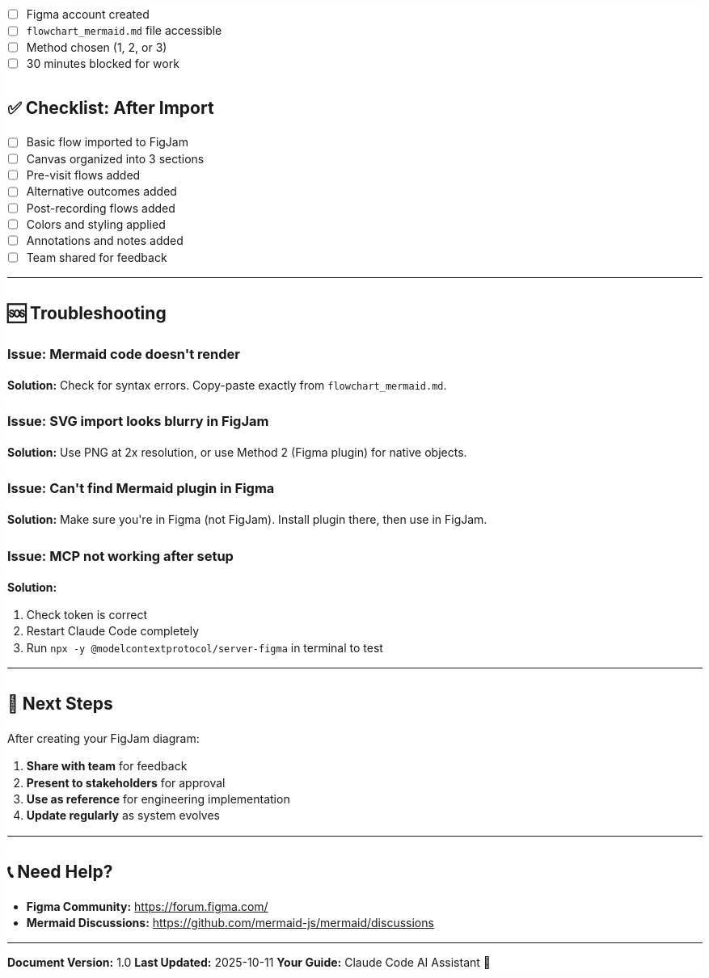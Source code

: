 - [ ] Figma account created
- [ ] `flowchart_mermaid.md` file accessible
- [ ] Method chosen (1, 2, or 3)
- [ ] 30 minutes blocked for work

## ✅ Checklist: After Import

- [ ] Basic flow imported to FigJam
- [ ] Canvas organized into 3 sections
- [ ] Pre-visit flows added
- [ ] Alternative outcomes added
- [ ] Post-recording flows added
- [ ] Colors and styling applied
- [ ] Annotations and notes added
- [ ] Team shared for feedback

---

## 🆘 Troubleshooting

### Issue: Mermaid code doesn't render
**Solution:** Check for syntax errors. Copy-paste exactly from `flowchart_mermaid.md`.

### Issue: SVG import looks blurry in FigJam
**Solution:** Use PNG at 2x resolution, or use Method 2 (Figma plugin) for native objects.

### Issue: Can't find Mermaid plugin in Figma
**Solution:** Make sure you're in Figma (not FigJam). Install plugin there, then use in FigJam.

### Issue: MCP not working after setup
**Solution:**
1. Check token is correct
2. Restart Claude Code completely
3. Run `npx -y @modelcontextprotocol/server-figma` in terminal to test

---

## 🎯 Next Steps

After creating your FigJam diagram:

1. **Share with team** for feedback
2. **Present to stakeholders** for approval
3. **Use as reference** for engineering implementation
4. **Update regularly** as system evolves

---

## 📞 Need Help?

- **Figma Community:** https://forum.figma.com/
- **Mermaid Discussions:** https://github.com/mermaid-js/mermaid/discussions

---

**Document Version:** 1.0
**Last Updated:** 2025-10-11
**Your Guide:** Claude Code AI Assistant 🤖
